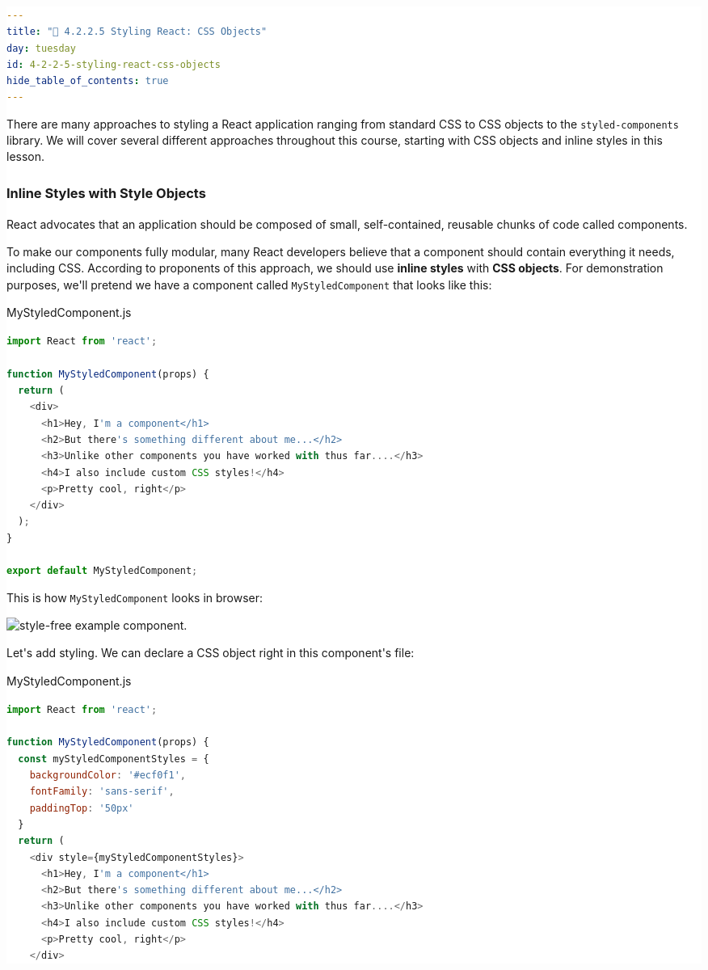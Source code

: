```yaml
---
title: "📓 4.2.2.5 Styling React: CSS Objects"
day: tuesday
id: 4-2-2-5-styling-react-css-objects
hide_table_of_contents: true
---
```


There are many approaches to styling a React application ranging from standard CSS to CSS objects to the `styled-components` library. We will cover several different approaches throughout this course, starting with CSS objects and inline styles in this lesson.

### Inline Styles with Style Objects

React advocates that an application should be composed of small, self-contained, reusable chunks of code called components.

To make our components fully modular, many React developers believe that a component should contain everything it needs, including CSS. According to proponents of this approach, we should use **inline styles** with **CSS objects**. For demonstration purposes, we'll pretend we have a component called `MyStyledComponent` that looks like this:

<div class="filename">MyStyledComponent.js</div>

```javascript
import React from 'react';

function MyStyledComponent(props) {
  return (
    <div>
      <h1>Hey, I'm a component</h1>
      <h2>But there's something different about me...</h2>
      <h3>Unlike other components you have worked with thus far....</h3>
      <h4>I also include custom CSS styles!</h4>
      <p>Pretty cool, right</p>
    </div>
  );
}

export default MyStyledComponent;
```

This is how `MyStyledComponent` looks in browser:

<img src="https://learnhowtoprogram.s3.us-west-2.amazonaws.com/Intermediate%20JavaScript/React/style-free-component.png" alt="style-free example component." width="100%" />

Let's add styling. We can declare a CSS object right in this component's file:

<div class="filename">MyStyledComponent.js</div>

```js
import React from 'react';

function MyStyledComponent(props) {
  const myStyledComponentStyles = {
    backgroundColor: '#ecf0f1',
    fontFamily: 'sans-serif',
    paddingTop: '50px'
  }
  return (
    <div style={myStyledComponentStyles}>
      <h1>Hey, I'm a component</h1>
      <h2>But there's something different about me...</h2>
      <h3>Unlike other components you have worked with thus far....</h3>
      <h4>I also include custom CSS styles!</h4>
      <p>Pretty cool, right</p>
    </div>
```